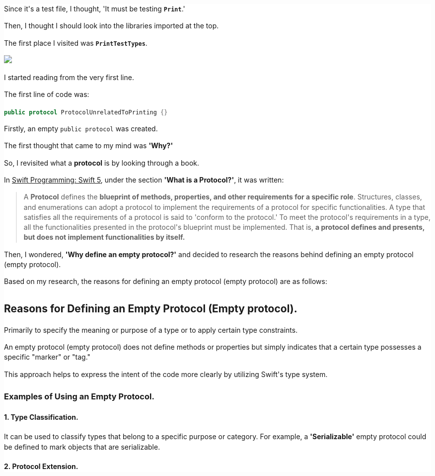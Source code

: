 Since it's a test file, I thought, 'It must be testing **`Print`**.'

Then, I thought I should look into the libraries imported at the top.

The first place I visited was **`PrintTestTypes`**.

<img src = "https://github.com/devKobe24/images/blob/main/%5Btest:stdlib:inputs:PrintTestTypes.swift%5D.png?raw=true">

I started reading from the very first line.

The first line of code was:

```swift
public protocol ProtocolUnrelatedToPrinting {}
```

Firstly, an empty `public protocol` was created.

The first thought that came to my mind was **'Why?'**

So, I revisited what a **protocol** is by looking through a book.

In [Swift Programming: Swift 5](https://product.kyobobook.co.kr/detail/S000001810190), under the section **'What is a Protocol?'**, it was written:

> A **Protocol** defines the **blueprint of methods, properties, and other requirements for a specific role**.
> Structures, classes, and enumerations can adopt a protocol to implement the requirements of a protocol for specific functionalities.
> A type that satisfies all the requirements of a protocol is said to 'conform to the protocol.'
> To meet the protocol's requirements in a type, all the functionalities presented in the protocol's blueprint must be implemented.
> That is, **a protocol defines and presents, but does not implement functionalities by itself.**

Then, I wondered, **'Why define an empty protocol?'** and decided to research the reasons behind defining an empty protocol (empty protocol).

Based on my research, the reasons for defining an empty protocol (empty protocol) are as follows:

## Reasons for Defining an Empty Protocol (Empty protocol).

Primarily to specify the meaning or purpose of a type or to apply certain type constraints.

An empty protocol (empty protocol) does not define methods or properties but simply indicates that a certain type possesses a specific "marker" or "tag."

This approach helps to express the intent of the code more clearly by utilizing Swift's type system.

### Examples of Using an Empty Protocol.

#### 1. Type Classification.

It can be used to classify types that belong to a specific purpose or category.
For example, a **'Serializable'** empty protocol could be defined to mark objects that are serializable.

#### 2. Protocol Extension.
